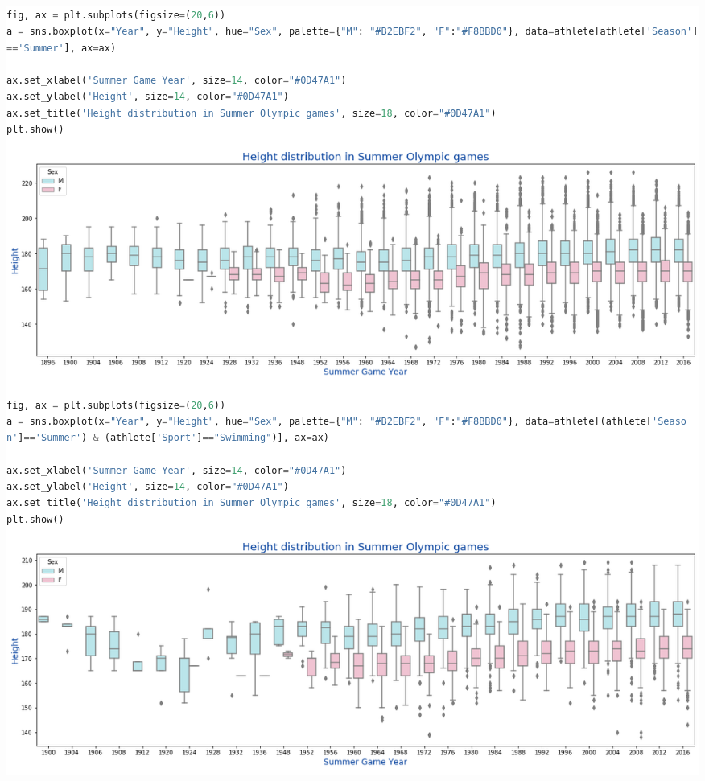 

```python
fig, ax = plt.subplots(figsize=(20,6))
a = sns.boxplot(x="Year", y="Height", hue="Sex", palette={"M": "#B2EBF2", "F":"#F8BBD0"}, data=athlete[athlete['Season']=='Summer'], ax=ax)
        
ax.set_xlabel('Summer Game Year', size=14, color="#0D47A1")
ax.set_ylabel('Height', size=14, color="#0D47A1")
ax.set_title('Height distribution in Summer Olympic games', size=18, color="#0D47A1")
plt.show()
```


![png](output_17_0.png)



```python
fig, ax = plt.subplots(figsize=(20,6))
a = sns.boxplot(x="Year", y="Height", hue="Sex", palette={"M": "#B2EBF2", "F":"#F8BBD0"}, data=athlete[(athlete['Season']=='Summer') & (athlete['Sport']=="Swimming")], ax=ax)
        
ax.set_xlabel('Summer Game Year', size=14, color="#0D47A1")
ax.set_ylabel('Height', size=14, color="#0D47A1")
ax.set_title('Height distribution in Summer Olympic games', size=18, color="#0D47A1")
plt.show()
```


![png](output_18_0.png)
